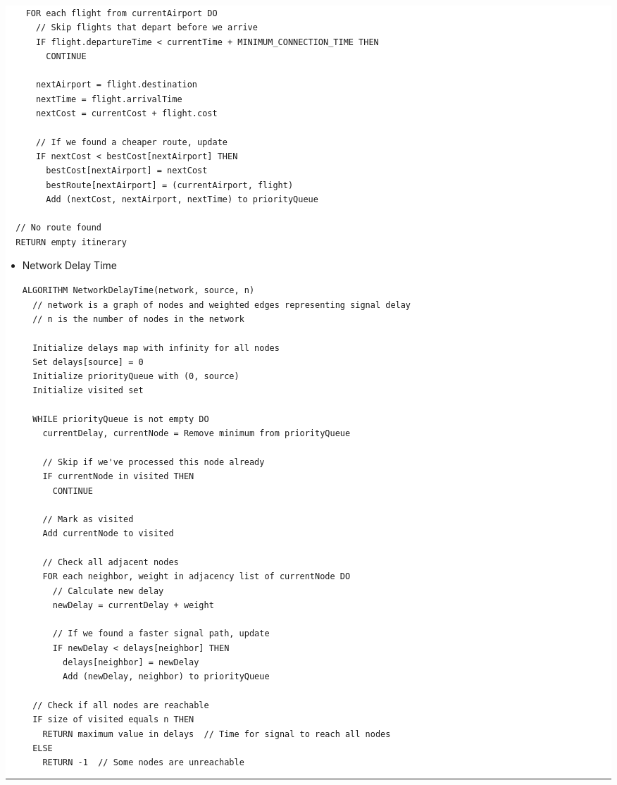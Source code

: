   ```pseudo
      FOR each flight from currentAirport DO
        // Skip flights that depart before we arrive
        IF flight.departureTime < currentTime + MINIMUM_CONNECTION_TIME THEN
          CONTINUE

        nextAirport = flight.destination
        nextTime = flight.arrivalTime
        nextCost = currentCost + flight.cost

        // If we found a cheaper route, update
        IF nextCost < bestCost[nextAirport] THEN
          bestCost[nextAirport] = nextCost
          bestRoute[nextAirport] = (currentAirport, flight)
          Add (nextCost, nextAirport, nextTime) to priorityQueue

    // No route found
    RETURN empty itinerary
  ```

- Network Delay Time

  ```pseudo
  ALGORITHM NetworkDelayTime(network, source, n)
    // network is a graph of nodes and weighted edges representing signal delay
    // n is the number of nodes in the network

    Initialize delays map with infinity for all nodes
    Set delays[source] = 0
    Initialize priorityQueue with (0, source)
    Initialize visited set

    WHILE priorityQueue is not empty DO
      currentDelay, currentNode = Remove minimum from priorityQueue

      // Skip if we've processed this node already
      IF currentNode in visited THEN
        CONTINUE

      // Mark as visited
      Add currentNode to visited

      // Check all adjacent nodes
      FOR each neighbor, weight in adjacency list of currentNode DO
        // Calculate new delay
        newDelay = currentDelay + weight

        // If we found a faster signal path, update
        IF newDelay < delays[neighbor] THEN
          delays[neighbor] = newDelay
          Add (newDelay, neighbor) to priorityQueue

    // Check if all nodes are reachable
    IF size of visited equals n THEN
      RETURN maximum value in delays  // Time for signal to reach all nodes
    ELSE
      RETURN -1  // Some nodes are unreachable
  ```

---